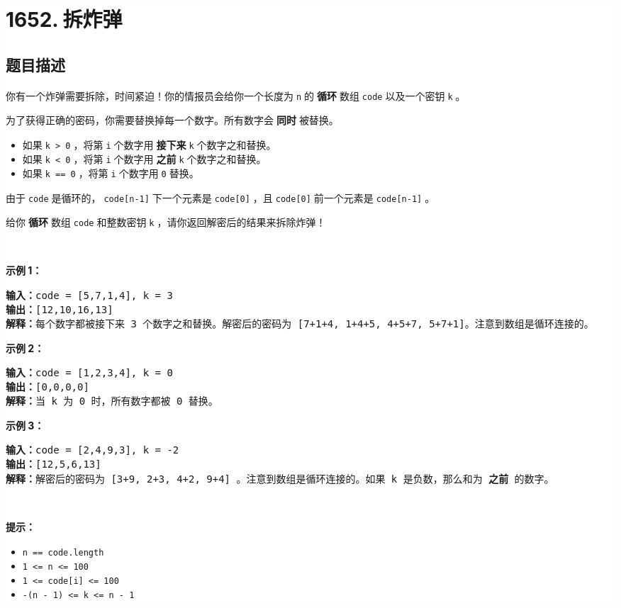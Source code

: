 # 1652. 拆炸弹

## 题目描述

<p>你有一个炸弹需要拆除，时间紧迫！你的情报员会给你一个长度为 <code>n</code> 的 <strong>循环</strong> 数组 <code>code</code> 以及一个密钥 <code>k</code> 。</p>

<p>为了获得正确的密码，你需要替换掉每一个数字。所有数字会 <strong>同时</strong> 被替换。</p>

<ul>
	<li>如果 <code>k > 0</code> ，将第 <code>i</code> 个数字用 <strong>接下来</strong> <code>k</code> 个数字之和替换。</li>
	<li>如果 <code>k < 0</code> ，将第 <code>i</code> 个数字用 <strong>之前</strong> <code>k</code> 个数字之和替换。</li>
	<li>如果 <code>k == 0</code> ，将第 <code>i</code> 个数字用 <code>0</code> 替换。</li>
</ul>

<p>由于 <code>code</code> 是循环的， <code>code[n-1]</code> 下一个元素是 <code>code[0]</code> ，且 <code>code[0]</code> 前一个元素是 <code>code[n-1]</code> 。</p>

<p>给你 <strong>循环</strong> 数组 <code>code</code> 和整数密钥 <code>k</code> ，请你返回解密后的结果来拆除炸弹！</p>

<p> </p>

<p><strong>示例 1：</strong></p>

<pre>
<b>输入：</b>code = [5,7,1,4], k = 3
<b>输出：</b>[12,10,16,13]
<b>解释：</b>每个数字都被接下来 3 个数字之和替换。解密后的密码为 [7+1+4, 1+4+5, 4+5+7, 5+7+1]。注意到数组是循环连接的。
</pre>

<p><strong>示例 2：</strong></p>

<pre>
<b>输入：</b>code = [1,2,3,4], k = 0
<b>输出：</b>[0,0,0,0]
<b>解释：</b>当 k 为 0 时，所有数字都被 0 替换。
</pre>

<p><strong>示例 3：</strong></p>

<pre>
<b>输入：</b>code = [2,4,9,3], k = -2
<b>输出：</b>[12,5,6,13]
<b>解释：</b>解密后的密码为 [3+9, 2+3, 4+2, 9+4] 。注意到数组是循环连接的。如果 k 是负数，那么和为 <strong>之前</strong> 的数字。
</pre>

<p> </p>

<p><strong>提示：</strong></p>

<ul>
	<li><code>n == code.length</code></li>
	<li><code>1 <= n <= 100</code></li>
	<li><code>1 <= code[i] <= 100</code></li>
	<li><code>-(n - 1) <= k <= n - 1</code></li>
</ul>
